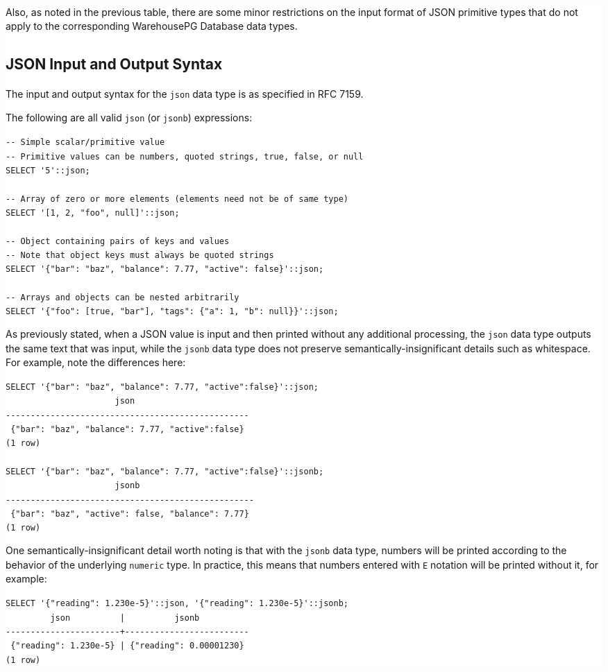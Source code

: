 Also, as noted in the previous table, there are some minor restrictions on the input format of JSON primitive types that do not apply to the corresponding WarehousePG Database data types.

## <a id="topic_isn_ltw_mq"></a>JSON Input and Output Syntax

The input and output syntax for the `json` data type is as specified in RFC 7159.

The following are all valid `json` \(or `jsonb`\) expressions:

```
-- Simple scalar/primitive value
-- Primitive values can be numbers, quoted strings, true, false, or null
SELECT '5'::json;

-- Array of zero or more elements (elements need not be of same type)
SELECT '[1, 2, "foo", null]'::json;

-- Object containing pairs of keys and values
-- Note that object keys must always be quoted strings
SELECT '{"bar": "baz", "balance": 7.77, "active": false}'::json;

-- Arrays and objects can be nested arbitrarily
SELECT '{"foo": [true, "bar"], "tags": {"a": 1, "b": null}}'::json;
```

As previously stated, when a JSON value is input and then printed without any additional processing, the `json` data type outputs the same text that was input, while the `jsonb` data type does not preserve semantically-insignificant details such as whitespace. For example, note the differences here:

```
SELECT '{"bar": "baz", "balance": 7.77, "active":false}'::json;
                      json                       
-------------------------------------------------
 {"bar": "baz", "balance": 7.77, "active":false}
(1 row)

SELECT '{"bar": "baz", "balance": 7.77, "active":false}'::jsonb;
                      jsonb                       
--------------------------------------------------
 {"bar": "baz", "active": false, "balance": 7.77}
(1 row)
```

One semantically-insignificant detail worth noting is that with the `jsonb` data type, numbers will be printed according to the behavior of the underlying `numeric` type. In practice, this means that numbers entered with `E` notation will be printed without it, for example:

```
SELECT '{"reading": 1.230e-5}'::json, '{"reading": 1.230e-5}'::jsonb;
         json          |          jsonb          
-----------------------+-------------------------
 {"reading": 1.230e-5} | {"reading": 0.00001230}
(1 row)
```

